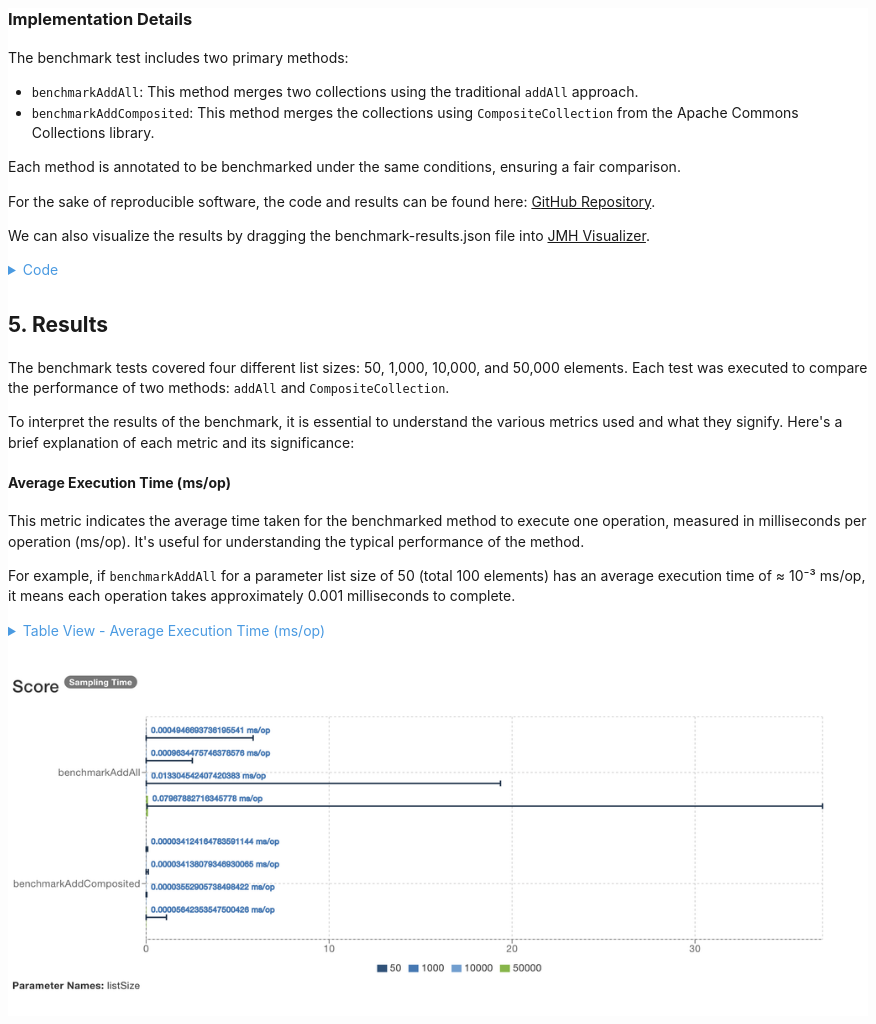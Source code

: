 ### Implementation Details

The benchmark test includes two primary methods:

- `benchmarkAddAll`: This method merges two collections using the traditional `addAll` approach.
- `benchmarkAddComposited`: This method merges the collections using `CompositeCollection` from the Apache Commons Collections library.

Each method is annotated to be benchmarked under the same conditions, ensuring a fair comparison.

For the sake of reproducible software, the code and results can be found here: [GitHub Repository](https://github.com/MaximoOliveira/collection-benchmark).

We can also visualize the results by dragging the benchmark-results.json file into [JMH Visualizer](https://jmh.morethan.io/).

<details><summary style="color:#4a9ae1;">Code</summary></details>

## 5. Results

The benchmark tests covered four different list sizes: 50, 1,000, 10,000, and 50,000 elements. Each test was executed to compare the performance of two methods: `addAll` and `CompositeCollection`.

To interpret the results of the benchmark, it is essential to understand the various metrics used and what they signify. Here's a brief explanation of each metric and its significance:

#### Average Execution Time (ms/op)

This metric indicates the average time taken for the benchmarked method to execute one operation, measured in milliseconds per operation (ms/op). It's useful for understanding the typical performance of the method.

For example, if `benchmarkAddAll` for a parameter list size of 50 (total 100 elements) has an average execution time of ≈ 10⁻³ ms/op, it means each operation takes approximately 0.001 milliseconds to complete.

<details><summary style="color:#4a9ae1;">Table View - Average Execution Time (ms/op)</summary></details>

![score](../assets/composite-collection/score.png "score")
